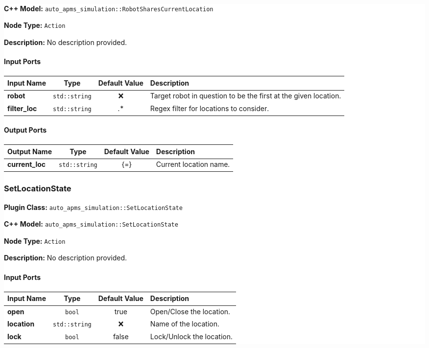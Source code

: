 **C++ Model:** `auto_apms_simulation::RobotSharesCurrentLocation`

**Node Type:** `Action`

**Description:** No description provided.

#### Input Ports

| Input Name | Type | Default Value | Description |
| :--- | :---: | :---: | :--- |
| **robot** | `std::string` | ❌ | Target robot in question to be the first at the given location. |
| **filter_loc** | `std::string` | .* | Regex filter for locations to consider. |

#### Output Ports

| Output Name | Type | Default Value | Description |
| :--- | :---: | :---: | :--- |
| **current_loc** | `std::string` | {=} | Current location name. |

### SetLocationState

**Plugin Class:** `auto_apms_simulation::SetLocationState`

**C++ Model:** `auto_apms_simulation::SetLocationState`

**Node Type:** `Action`

**Description:** No description provided.

#### Input Ports

| Input Name | Type | Default Value | Description |
| :--- | :---: | :---: | :--- |
| **open** | `bool` | true | Open/Close the location. |
| **location** | `std::string` | ❌ | Name of the location. |
| **lock** | `bool` | false | Lock/Unlock the location. |
